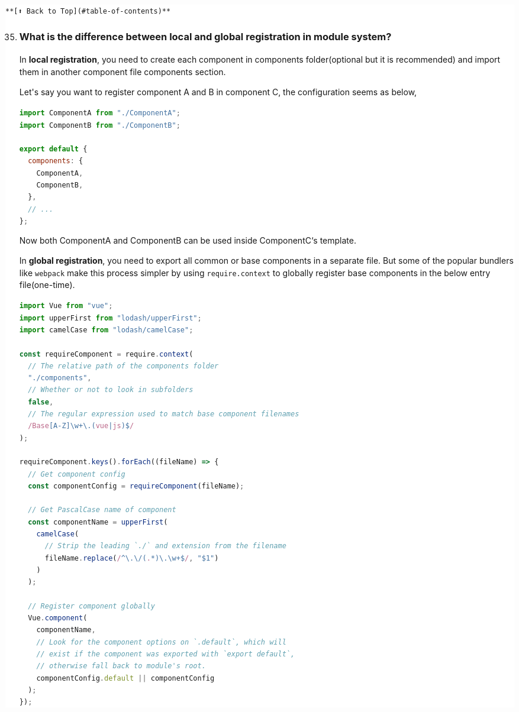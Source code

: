     **[⬆ Back to Top](#table-of-contents)**

35. ### What is the difference between local and global registration in module system?

    In **local registration**, you need to create each component in components folder(optional but it is recommended) and import them in another component file components section.

    Let's say you want to register component A and B in component C, the configuration seems as below,

    ```javascript
    import ComponentA from "./ComponentA";
    import ComponentB from "./ComponentB";

    export default {
      components: {
        ComponentA,
        ComponentB,
      },
      // ...
    };
    ```

    Now both ComponentA and ComponentB can be used inside ComponentC‘s template.

    In **global registration**, you need to export all common or base components in a separate file. But some of the popular bundlers like `webpack` make this process simpler by using `require.context` to globally register base components in the below entry file(one-time).

    ```javascript
    import Vue from "vue";
    import upperFirst from "lodash/upperFirst";
    import camelCase from "lodash/camelCase";

    const requireComponent = require.context(
      // The relative path of the components folder
      "./components",
      // Whether or not to look in subfolders
      false,
      // The regular expression used to match base component filenames
      /Base[A-Z]\w+\.(vue|js)$/
    );

    requireComponent.keys().forEach((fileName) => {
      // Get component config
      const componentConfig = requireComponent(fileName);

      // Get PascalCase name of component
      const componentName = upperFirst(
        camelCase(
          // Strip the leading `./` and extension from the filename
          fileName.replace(/^\.\/(.*)\.\w+$/, "$1")
        )
      );

      // Register component globally
      Vue.component(
        componentName,
        // Look for the component options on `.default`, which will
        // exist if the component was exported with `export default`,
        // otherwise fall back to module's root.
        componentConfig.default || componentConfig
      );
    });
    ```
